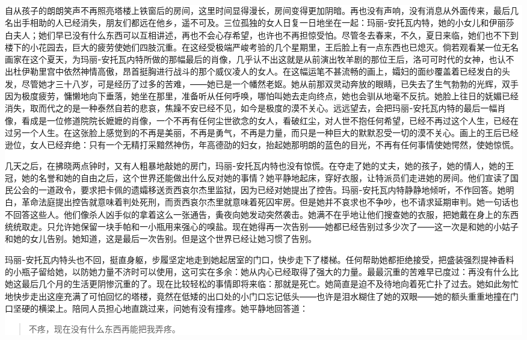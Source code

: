 自从孩子的朗朗笑声不再照亮塔楼上铁窗后的房间，这里时间显得漫长，房间变得更加阴暗。再也没有声响，没有消息从外面传来，最后几名出手相助的人已经消失，朋友们都远在他乡，遥不可及。三位孤独的女人日复一日地坐在一起：玛丽-安托瓦内特，她的小女儿和伊丽莎白夫人；她们早已没有什么东西可以互相讲述，再也不会心存希望，也许也不再担惊受怕。尽管冬去春来，不久，夏日来临，她们也不下到楼下的小花园去，巨大的疲劳使她们四肢沉重。在这经受极端严峻考验的几个星期里，王后脸上有一点东西也已熄灭。倘若观看某一位无名画家在这个夏天，为玛丽-安托瓦内特所做的那幅最后的肖像，几乎认不出这就是从前演出牧羊剧的那位王后，洛可可时代的女神，也认不出杜伊勒里宫中依然神情高傲，昂首挺胸进行战斗的那个威仪凌人的女人。在这幅运笔不甚流畅的画上，孀妇的面纱覆盖着已经发白的头发，尽管她才三十八岁，可是经历了过多的苦难，——她已是一个幡然老妪。她从前那双灵动奔放的眼睛，已失去了生气勃勃的光辉，双手因为极度疲劳，慵懒地向下垂落，她坐在那里，准备听从任何呼唤，哪怕叫她去走向终点，她也会驯从地毫不反抗。她脸上往日的妩媚已经消失，取而代之的是一种泰然自若的悲哀，焦躁不安已经不见，如今是极度的漠不关心。远远望去，会把玛丽-安托瓦内特的最后一幅肖像，看成是一位修道院院长嬷嬷的肖像，一个不再有任何尘世欲念的女人，看破红尘，对人世不抱任何希望，已经不再过这个人生，已经在过另一个人生。在这张脸上感觉到的不再是美丽，不再是勇气，不再是力量，而只是一种巨大的默默忍受一切的漠不关心。画上的王后已经逊位，女人已经弃绝：只有一个无精打采黯然神伤，年高德劭的妇女，抬起她那明朗的蓝色的目光，不再有任何事情使她愕然，使她惊慌。

几天之后，在拂晓两点钟时，又有人粗暴地敲她的房门，玛丽-安托瓦内特也没有惊慌。在夺走了她的丈夫，她的孩子，她的情人，她的王冠，她的名誉和她的自由之后，这个世界还能做出什么反对她的事情？她平静地起床，穿好衣服，让特派员们走进她的房间。他们宣读了国民公会的一道政令，要求把卡佩的遗孀移送贡西哀尔杰里监狱，因为已经对她提出了控告。玛丽-安托瓦内特静静地倾听，不作回答。她明白，革命法庭提出控告就意味着判处死刑，而贡西哀尔杰里就意味着死囚牢房。但是她并不哀求也不争吵，也不请求延期审判。她一句话也不回答这些人。他们像杀人凶手似的拿着这么一张通告，夤夜向她发动突然袭击。她满不在乎地让他们搜查她的衣服，把她戴在身上的东西统统取走。只允许她保留一块手帕和一小瓶用来强心的嗅盐。现在她得再一次告别——她都已经告别过多少次了——这一次是和她的小姑子和她的女儿告别。她知道，这是最后一次告别。但是这个世界已经让她习惯了告别。

玛丽-安托瓦内特头也不回，挺直身躯，步履坚定地走到她起居室的门口，快步走下了楼梯。任何帮助她都拒绝接受，把盛装强烈提神香料的小瓶子留给她，以防她力量不济时可以使用，这可实在多余：她从内心已经取得了强大的力量。最最沉重的苦难早已度过：再没有什么比她这最后几个月的生活更阴惨沉重的了。现在比较轻松的事情即将来临：那就是死亡。她简直是迫不及待地向着死亡扑了过去。她如此匆忙地快步走出这座充满了可怕回忆的塔楼，竟然在低矮的出口处的小门口忘记低头——也许是泪水糊住了她的双眼——她的额头重重地撞在门口坚硬的横梁上。陪同人员担心地直跳过来，问她有没有撞疼。她平静地回答道：

> 不疼，现在没有什么东西再能把我弄疼。

[^1]: 公安委员会为1792—1795年，法国国民公会的执行机构，拥有军政全权，监管内外战事，推行恐怖统治。
[^2]: 安多阿纳·西蒙（1736—1794），激进的雅各宾派，革命者，死于断头台下。
[^3]: 1793年4月6日，从国民公会中组成的执行机构，与公安委员会分开，主要任务是监督国民公会和政府的工作，也负责保卫革命。到1793年10月10日，在罗伯斯庇尔领导下，成为权力无限的机构。
[^4]: 玛利·让·安多阿纳·尼可拉斯·卡里塔·德·孔多塞侯爵（1743—1794），法国哲学家、政治家。
[^5]: 德·昂古莱姆公爵夫人，即玛丽-安托瓦内特和路易十六的长女，玛丽·特蕾丝·夏洛特·德·波旁（1778—1851），1795年法国与奥地利交换战俘，玛丽·特蕾丝·夏洛特获释，前往维也纳，1799年与其堂兄路易-安多阿纳·德·波旁，即昂古莱姆公爵结婚。
[^6]: 《卡马尼奥拉》，曲名来自意大利一个地名，是法国大革命时期最有代表性的歌曲之一。
[^7]: 特西特斯为荷马史诗《伊利亚特》中希腊军队里最丑陋、最怯懦的一个战士。
